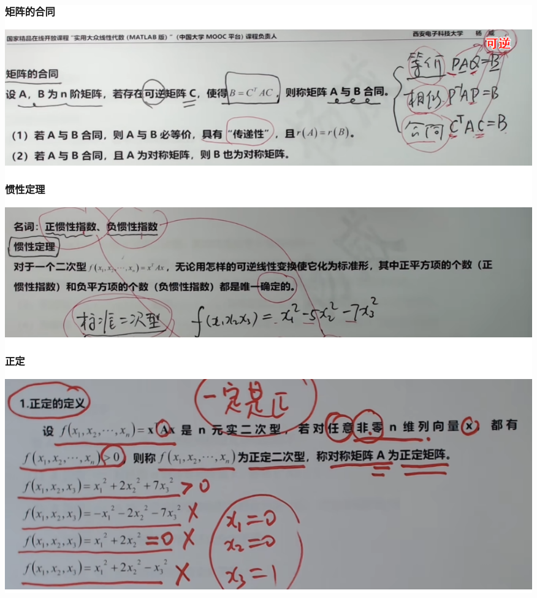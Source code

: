 ### 矩阵的合同

![](assets/2025-08-15-15-16-52.png)

### 惯性定理

![](assets/2025-08-15-15-25-46.png)

### 正定

![](assets/2025-08-15-15-27-24.png)